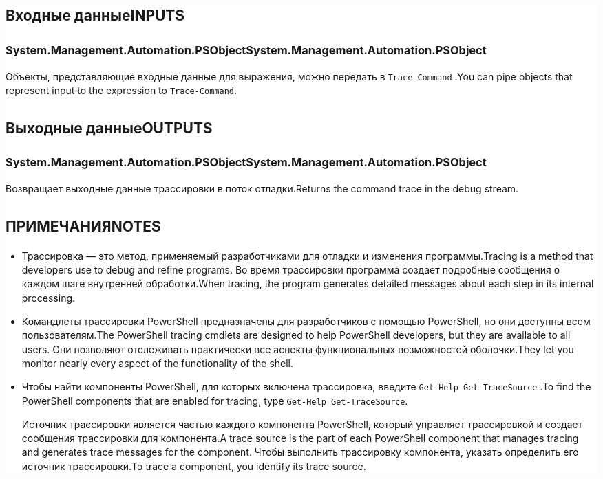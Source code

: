 ## <span data-ttu-id="0be4a-205">Входные данные</span><span class="sxs-lookup"><span data-stu-id="0be4a-205">INPUTS</span></span>

### <span data-ttu-id="0be4a-206">System.Management.Automation.PSObject</span><span class="sxs-lookup"><span data-stu-id="0be4a-206">System.Management.Automation.PSObject</span></span>

<span data-ttu-id="0be4a-207">Объекты, представляющие входные данные для выражения, можно передать в `Trace-Command` .</span><span class="sxs-lookup"><span data-stu-id="0be4a-207">You can pipe objects that represent input to the expression to `Trace-Command`.</span></span>

## <span data-ttu-id="0be4a-208">Выходные данные</span><span class="sxs-lookup"><span data-stu-id="0be4a-208">OUTPUTS</span></span>

### <span data-ttu-id="0be4a-209">System.Management.Automation.PSObject</span><span class="sxs-lookup"><span data-stu-id="0be4a-209">System.Management.Automation.PSObject</span></span>

<span data-ttu-id="0be4a-210">Возвращает выходные данные трассировки в поток отладки.</span><span class="sxs-lookup"><span data-stu-id="0be4a-210">Returns the command trace in the debug stream.</span></span>

## <span data-ttu-id="0be4a-211">ПРИМЕЧАНИЯ</span><span class="sxs-lookup"><span data-stu-id="0be4a-211">NOTES</span></span>

- <span data-ttu-id="0be4a-212">Трассировка — это метод, применяемый разработчиками для отладки и изменения программы.</span><span class="sxs-lookup"><span data-stu-id="0be4a-212">Tracing is a method that developers use to debug and refine programs.</span></span> <span data-ttu-id="0be4a-213">Во время трассировки программа создает подробные сообщения о каждом шаге внутренней обработки.</span><span class="sxs-lookup"><span data-stu-id="0be4a-213">When tracing, the program generates detailed messages about each step in its internal processing.</span></span>

- <span data-ttu-id="0be4a-214">Командлеты трассировки PowerShell предназначены для разработчиков с помощью PowerShell, но они доступны всем пользователям.</span><span class="sxs-lookup"><span data-stu-id="0be4a-214">The PowerShell tracing cmdlets are designed to help PowerShell developers, but they are available to all users.</span></span> <span data-ttu-id="0be4a-215">Они позволяют отслеживать практически все аспекты функциональных возможностей оболочки.</span><span class="sxs-lookup"><span data-stu-id="0be4a-215">They let you monitor nearly every aspect of the functionality of the shell.</span></span>

- <span data-ttu-id="0be4a-216">Чтобы найти компоненты PowerShell, для которых включена трассировка, введите `Get-Help Get-TraceSource` .</span><span class="sxs-lookup"><span data-stu-id="0be4a-216">To find the PowerShell components that are enabled for tracing, type `Get-Help Get-TraceSource`.</span></span>

  <span data-ttu-id="0be4a-217">Источник трассировки является частью каждого компонента PowerShell, который управляет трассировкой и создает сообщения трассировки для компонента.</span><span class="sxs-lookup"><span data-stu-id="0be4a-217">A trace source is the part of each PowerShell component that manages tracing and generates trace messages for the component.</span></span> <span data-ttu-id="0be4a-218">Чтобы выполнить трассировку компонента, указать определить его источник трассировки.</span><span class="sxs-lookup"><span data-stu-id="0be4a-218">To trace a component, you identify its trace source.</span></span>
